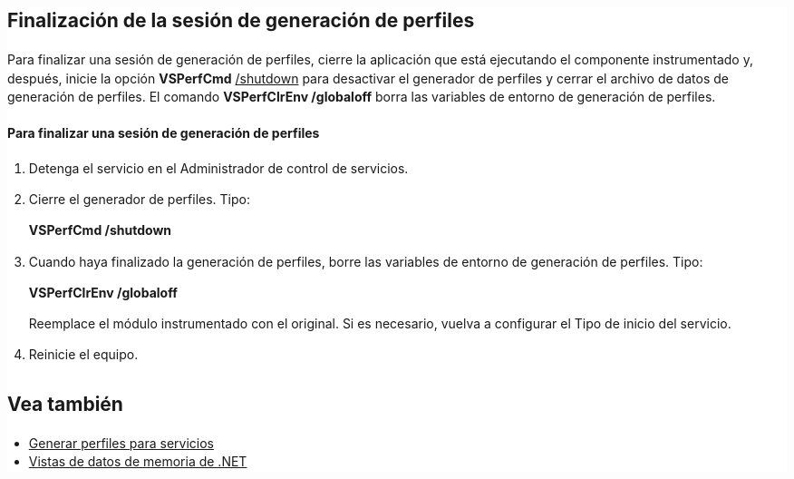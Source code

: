 ## <a name="end-the-profiling-session"></a>Finalización de la sesión de generación de perfiles
 Para finalizar una sesión de generación de perfiles, cierre la aplicación que está ejecutando el componente instrumentado y, después, inicie la opción **VSPerfCmd** [/shutdown](../profiling/shutdown.md) para desactivar el generador de perfiles y cerrar el archivo de datos de generación de perfiles. El comando **VSPerfClrEnv /globaloff** borra las variables de entorno de generación de perfiles.

#### <a name="to-end-a-profiling-session"></a>Para finalizar una sesión de generación de perfiles

1. Detenga el servicio en el Administrador de control de servicios.

2. Cierre el generador de perfiles. Tipo:

     **VSPerfCmd /shutdown**

3. Cuando haya finalizado la generación de perfiles, borre las variables de entorno de generación de perfiles. Tipo:

     **VSPerfClrEnv /globaloff**

     Reemplace el módulo instrumentado con el original. Si es necesario, vuelva a configurar el Tipo de inicio del servicio.

4. Reinicie el equipo.

## <a name="see-also"></a>Vea también
- [Generar perfiles para servicios](../profiling/command-line-profiling-of-services.md)
- [Vistas de datos de memoria de .NET](../profiling/dotnet-memory-data-views.md)
